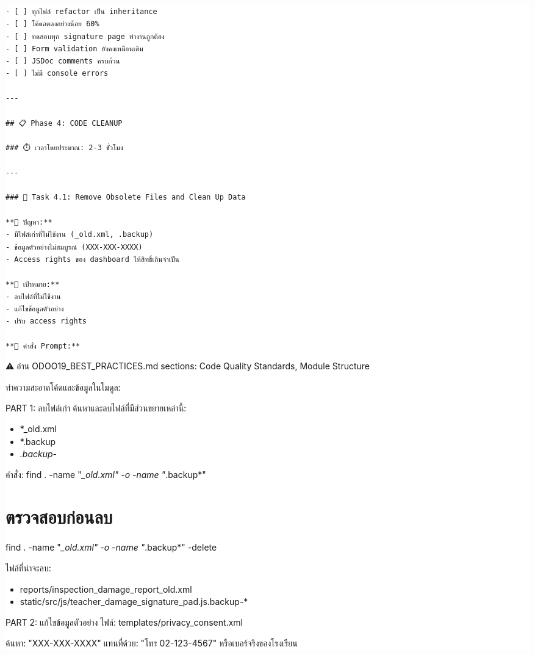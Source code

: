 ```
- [ ] ทุกไฟล์ refactor เป็น inheritance
- [ ] โค้ดลดลงอย่างน้อย 60%
- [ ] ทดสอบทุก signature page ทำงานถูกต้อง
- [ ] Form validation ยังคงเหมือนเดิม
- [ ] JSDoc comments ครบถ้วน
- [ ] ไม่มี console errors

---

## 📋 Phase 4: CODE CLEANUP

### ⏱️ เวลาโดยประมาณ: 2-3 ชั่วโมง

---

### 🔵 Task 4.1: Remove Obsolete Files and Clean Up Data

**📍 ปัญหา:**
- มีไฟล์เก่าที่ไม่ใช้งาน (_old.xml, .backup)
- ข้อมูลตัวอย่างไม่สมบูรณ์ (XXX-XXX-XXXX)
- Access rights ของ dashboard ให้สิทธิ์เกินจำเป็น

**🎯 เป้าหมาย:**
- ลบไฟล์ที่ไม่ใช้งาน
- แก้ไขข้อมูลตัวอย่าง
- ปรับ access rights

**💬 คำสั่ง Prompt:**
```
⚠️ อ่าน ODOO19_BEST_PRACTICES.md sections: Code Quality Standards, Module Structure

ทำความสะอาดโค้ดและข้อมูลในโมดูล:

PART 1: ลบไฟล์เก่า
ค้นหาและลบไฟล์ที่มีส่วนขยายเหล่านี้:
- *_old.xml
- *.backup
- *.backup-*

คำสั่ง:
find . -name "*_old.xml" -o -name "*.backup*"
# ตรวจสอบก่อนลบ
find . -name "*_old.xml" -o -name "*.backup*" -delete

ไฟล์ที่น่าจะลบ:
- reports/inspection_damage_report_old.xml
- static/src/js/teacher_damage_signature_pad.js.backup-*

PART 2: แก้ไขข้อมูลตัวอย่าง
ไฟล์: templates/privacy_consent.xml

ค้นหา: "XXX-XXX-XXXX"
แทนที่ด้วย: "โทร 02-123-4567" หรือเบอร์จริงของโรงเรียน
